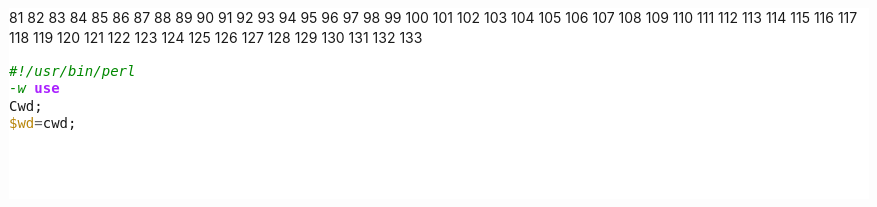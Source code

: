  81
 82
 83
 84
 85
 86
 87
 88
 89
 90
 91
 92
 93
 94
 95
 96
 97
 98
 99
100
101
102
103
104
105
106
107
108
109
110
111
112
113
114
115
116
117
118
119
120
121
122
123
124
125
126
127
128
129
130
131
132
133</pre></div></td><td class="code"><div class="highlight"><pre style="line-height:125%"><span></span><span style="color: #008800; font-style: italic">#!/usr/bin/perl -w</span>
<span style="color: #AA22FF; font-weight: bold">use</span> Cwd;
<span style="color: #B8860B">$wd</span><span style="color: #666666">=</span>cwd;
